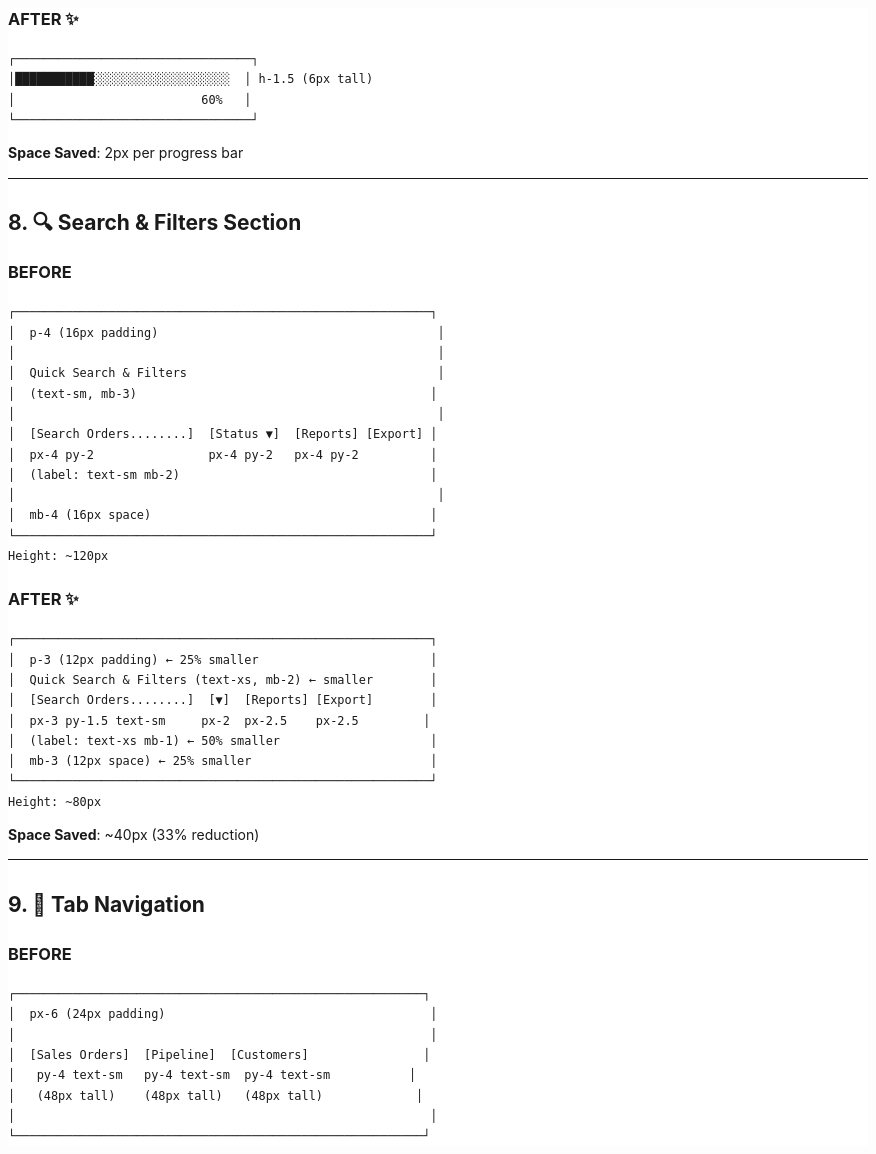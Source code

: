 ### AFTER ✨
```
┌─────────────────────────────────┐
│███████████░░░░░░░░░░░░░░░░░░░  │ h-1.5 (6px tall)
│                          60%   │
└─────────────────────────────────┘
```

**Space Saved**: 2px per progress bar

---

## 8. 🔍 Search & Filters Section

### BEFORE
```
┌──────────────────────────────────────────────────────────┐
│  p-4 (16px padding)                                       │
│                                                           │
│  Quick Search & Filters                                   │
│  (text-sm, mb-3)                                         │
│                                                           │
│  [Search Orders........]  [Status ▼]  [Reports] [Export] │
│  px-4 py-2                px-4 py-2   px-4 py-2          │
│  (label: text-sm mb-2)                                   │
│                                                           │
│  mb-4 (16px space)                                       │
└──────────────────────────────────────────────────────────┘
Height: ~120px
```

### AFTER ✨
```
┌──────────────────────────────────────────────────────────┐
│  p-3 (12px padding) ← 25% smaller                        │
│  Quick Search & Filters (text-xs, mb-2) ← smaller        │
│  [Search Orders........]  [▼]  [Reports] [Export]        │
│  px-3 py-1.5 text-sm     px-2  px-2.5    px-2.5         │
│  (label: text-xs mb-1) ← 50% smaller                     │
│  mb-3 (12px space) ← 25% smaller                         │
└──────────────────────────────────────────────────────────┘
Height: ~80px
```

**Space Saved**: ~40px (33% reduction)

---

## 9. 🎴 Tab Navigation

### BEFORE
```
┌─────────────────────────────────────────────────────────┐
│  px-6 (24px padding)                                     │
│                                                          │
│  [Sales Orders]  [Pipeline]  [Customers]                │
│   py-4 text-sm   py-4 text-sm  py-4 text-sm           │
│   (48px tall)    (48px tall)   (48px tall)             │
│                                                          │
└─────────────────────────────────────────────────────────┘
```
